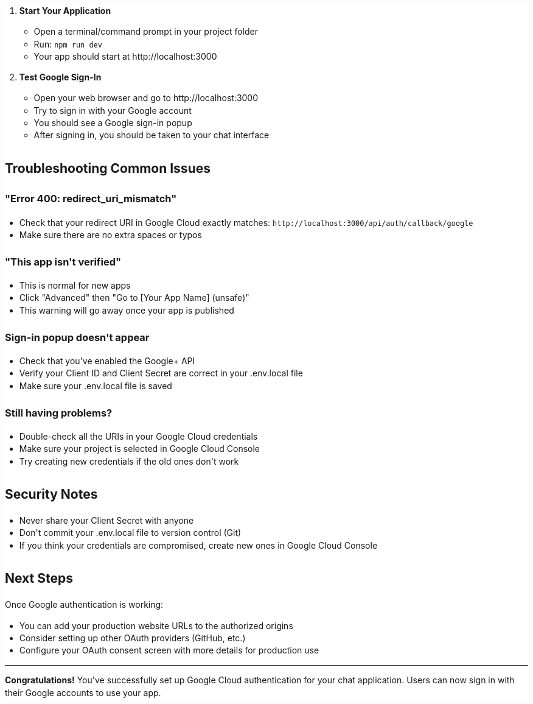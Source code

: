 1. **Start Your Application**
   - Open a terminal/command prompt in your project folder
   - Run: `npm run dev`
   - Your app should start at http://localhost:3000

2. **Test Google Sign-In**
   - Open your web browser and go to http://localhost:3000
   - Try to sign in with your Google account
   - You should see a Google sign-in popup
   - After signing in, you should be taken to your chat interface

## Troubleshooting Common Issues

### "Error 400: redirect_uri_mismatch"
- Check that your redirect URI in Google Cloud exactly matches: `http://localhost:3000/api/auth/callback/google`
- Make sure there are no extra spaces or typos

### "This app isn't verified"
- This is normal for new apps
- Click "Advanced" then "Go to [Your App Name] (unsafe)"
- This warning will go away once your app is published

### Sign-in popup doesn't appear
- Check that you've enabled the Google+ API
- Verify your Client ID and Client Secret are correct in your .env.local file
- Make sure your .env.local file is saved

### Still having problems?
- Double-check all the URIs in your Google Cloud credentials
- Make sure your project is selected in Google Cloud Console
- Try creating new credentials if the old ones don't work

## Security Notes

- Never share your Client Secret with anyone
- Don't commit your .env.local file to version control (Git)
- If you think your credentials are compromised, create new ones in Google Cloud Console

## Next Steps

Once Google authentication is working:
- You can add your production website URLs to the authorized origins
- Consider setting up other OAuth providers (GitHub, etc.)
- Configure your OAuth consent screen with more details for production use

---

**Congratulations!** You've successfully set up Google Cloud authentication for your chat application. Users can now sign in with their Google accounts to use your app.